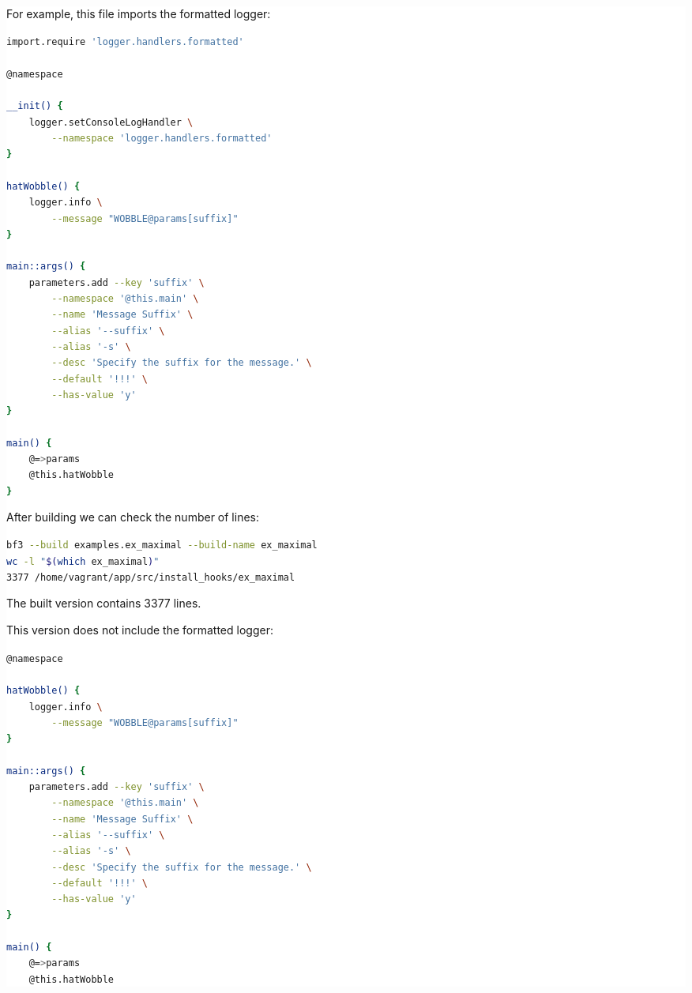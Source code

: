 For example, this file imports the formatted logger:

```bash
import.require 'logger.handlers.formatted'

@namespace

__init() {
    logger.setConsoleLogHandler \
        --namespace 'logger.handlers.formatted'
}

hatWobble() {
    logger.info \
        --message "WOBBLE@params[suffix]"
}

main::args() {
    parameters.add --key 'suffix' \
        --namespace '@this.main' \
        --name 'Message Suffix' \
        --alias '--suffix' \
        --alias '-s' \
        --desc 'Specify the suffix for the message.' \
        --default '!!!' \
        --has-value 'y'
}

main() {
    @=>params
    @this.hatWobble
}
```

After building we can check the number of lines:
```bash
bf3 --build examples.ex_maximal --build-name ex_maximal
wc -l "$(which ex_maximal)"
3377 /home/vagrant/app/src/install_hooks/ex_maximal
```

The built version contains 3377 lines.

This version does not include the formatted logger:

```bash
@namespace

hatWobble() {
    logger.info \
        --message "WOBBLE@params[suffix]"
}

main::args() {
    parameters.add --key 'suffix' \
        --namespace '@this.main' \
        --name 'Message Suffix' \
        --alias '--suffix' \
        --alias '-s' \
        --desc 'Specify the suffix for the message.' \
        --default '!!!' \
        --has-value 'y'
}

main() {
    @=>params
    @this.hatWobble
```